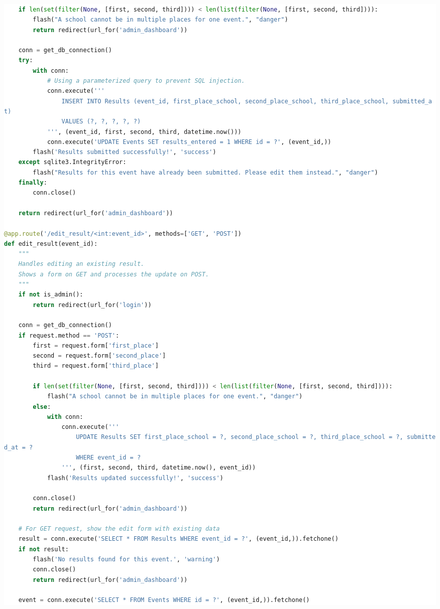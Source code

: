 ```python
    if len(set(filter(None, [first, second, third]))) < len(list(filter(None, [first, second, third]))):
        flash("A school cannot be in multiple places for one event.", "danger")
        return redirect(url_for('admin_dashboard'))

    conn = get_db_connection()
    try:
        with conn:
            # Using a parameterized query to prevent SQL injection.
            conn.execute('''
                INSERT INTO Results (event_id, first_place_school, second_place_school, third_place_school, submitted_at)
                VALUES (?, ?, ?, ?, ?)
            ''', (event_id, first, second, third, datetime.now()))
            conn.execute('UPDATE Events SET results_entered = 1 WHERE id = ?', (event_id,))
        flash('Results submitted successfully!', 'success')
    except sqlite3.IntegrityError:
        flash("Results for this event have already been submitted. Please edit them instead.", "danger")
    finally:
        conn.close()

    return redirect(url_for('admin_dashboard'))

@app.route('/edit_result/<int:event_id>', methods=['GET', 'POST'])
def edit_result(event_id):
    """
    Handles editing an existing result.
    Shows a form on GET and processes the update on POST.
    """
    if not is_admin():
        return redirect(url_for('login'))

    conn = get_db_connection()
    if request.method == 'POST':
        first = request.form['first_place']
        second = request.form['second_place']
        third = request.form['third_place']

        if len(set(filter(None, [first, second, third]))) < len(list(filter(None, [first, second, third]))):
            flash("A school cannot be in multiple places for one event.", "danger")
        else:
            with conn:
                conn.execute('''
                    UPDATE Results SET first_place_school = ?, second_place_school = ?, third_place_school = ?, submitted_at = ?
                    WHERE event_id = ?
                ''', (first, second, third, datetime.now(), event_id))
            flash('Results updated successfully!', 'success')

        conn.close()
        return redirect(url_for('admin_dashboard'))

    # For GET request, show the edit form with existing data
    result = conn.execute('SELECT * FROM Results WHERE event_id = ?', (event_id,)).fetchone()
    if not result:
        flash('No results found for this event.', 'warning')
        conn.close()
        return redirect(url_for('admin_dashboard'))

    event = conn.execute('SELECT * FROM Events WHERE id = ?', (event_id,)).fetchone()
```